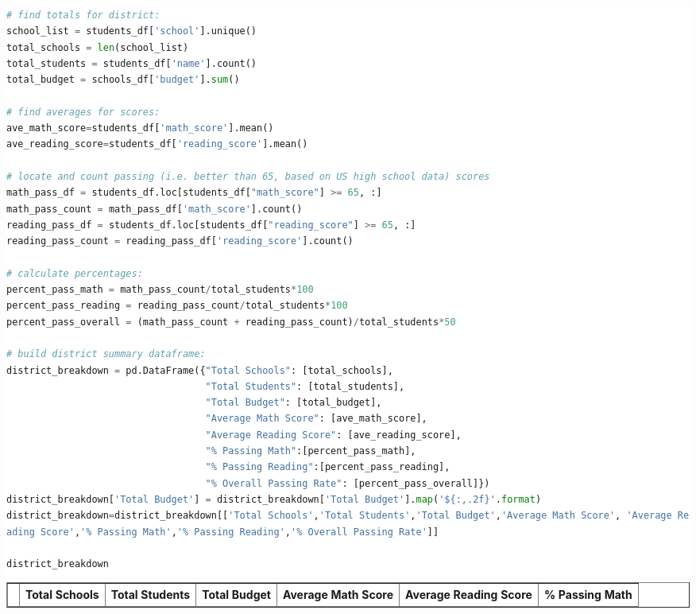 


```python
# find totals for district:
school_list = students_df['school'].unique()
total_schools = len(school_list)
total_students = students_df['name'].count()
total_budget = schools_df['budget'].sum()

# find averages for scores:
ave_math_score=students_df['math_score'].mean()
ave_reading_score=students_df['reading_score'].mean()

# locate and count passing (i.e. better than 65, based on US high school data) scores
math_pass_df = students_df.loc[students_df["math_score"] >= 65, :]
math_pass_count = math_pass_df['math_score'].count()
reading_pass_df = students_df.loc[students_df["reading_score"] >= 65, :]
reading_pass_count = reading_pass_df['reading_score'].count()

# calculate percentages:
percent_pass_math = math_pass_count/total_students*100
percent_pass_reading = reading_pass_count/total_students*100
percent_pass_overall = (math_pass_count + reading_pass_count)/total_students*50

# build district summary dataframe:
district_breakdown = pd.DataFrame({"Total Schools": [total_schools],
                                   "Total Students": [total_students],
                                   "Total Budget": [total_budget],
                                   "Average Math Score": [ave_math_score],
                                   "Average Reading Score": [ave_reading_score],
                                   "% Passing Math":[percent_pass_math],
                                   "% Passing Reading":[percent_pass_reading],
                                   "% Overall Passing Rate": [percent_pass_overall]})
district_breakdown['Total Budget'] = district_breakdown['Total Budget'].map('${:,.2f}'.format)
district_breakdown=district_breakdown[['Total Schools','Total Students','Total Budget','Average Math Score', 'Average Reading Score','% Passing Math','% Passing Reading','% Overall Passing Rate']]

district_breakdown
```




<div>
<style>
    .dataframe thead tr:only-child th {
        text-align: right;
    }

    .dataframe thead th {
        text-align: left;
    }

    .dataframe tbody tr th {
        vertical-align: top;
    }
</style>
<table border="1" class="dataframe">
  <thead>
    <tr style="text-align: right;">
      <th></th>
      <th>Total Schools</th>
      <th>Total Students</th>
      <th>Total Budget</th>
      <th>Average Math Score</th>
      <th>Average Reading Score</th>
      <th>% Passing Math</th>